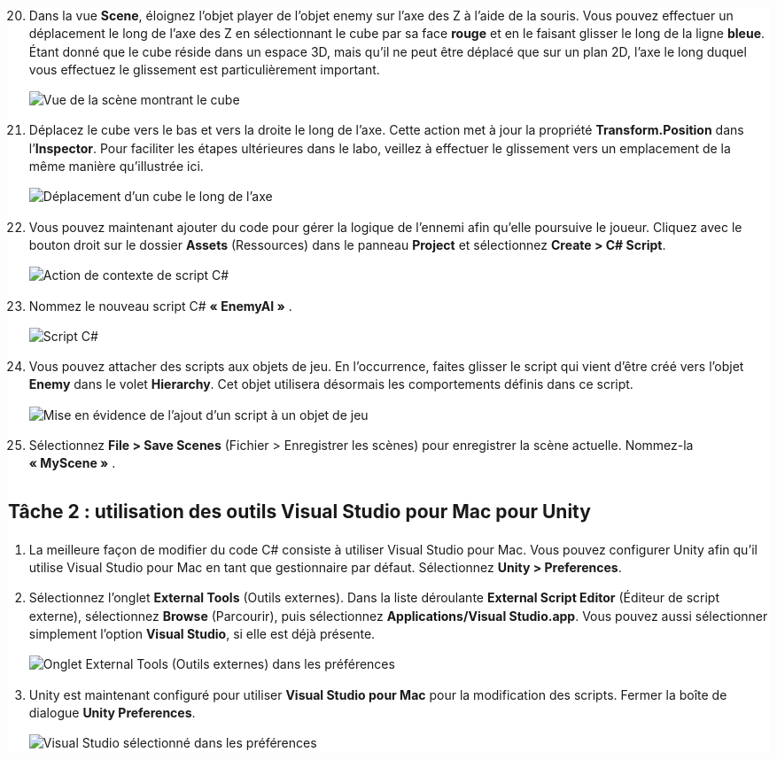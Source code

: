 20. Dans la vue **Scene**, éloignez l’objet player de l’objet enemy sur l’axe des Z à l’aide de la souris. Vous pouvez effectuer un déplacement le long de l’axe des Z en sélectionnant le cube par sa face **rouge** et en le faisant glisser le long de la ligne **bleue**. Étant donné que le cube réside dans un espace 3D, mais qu’il ne peut être déplacé que sur un plan 2D, l’axe le long duquel vous effectuez le glissement est particulièrement important.

    ![Vue de la scène montrant le cube](media/unity-image16.png)

21. Déplacez le cube vers le bas et vers la droite le long de l’axe. Cette action met à jour la propriété **Transform.Position** dans l’**Inspector**. Pour faciliter les étapes ultérieures dans le labo, veillez à effectuer le glissement vers un emplacement de la même manière qu’illustrée ici.

    ![Déplacement d’un cube le long de l’axe](media/unity-image17.png)

22. Vous pouvez maintenant ajouter du code pour gérer la logique de l’ennemi afin qu’elle poursuive le joueur. Cliquez avec le bouton droit sur le dossier **Assets** (Ressources) dans le panneau **Project** et sélectionnez **Create > C# Script**.

    ![Action de contexte de script C#](media/unity-image18.png)

23. Nommez le nouveau script C# **« EnemyAI »** .

    ![Script C#](media/unity-image19.png)

24. Vous pouvez attacher des scripts aux objets de jeu. En l’occurrence, faites glisser le script qui vient d’être créé vers l’objet **Enemy** dans le volet **Hierarchy**. Cet objet utilisera désormais les comportements définis dans ce script.

    ![Mise en évidence de l’ajout d’un script à un objet de jeu](media/unity-image20.png)

25. Sélectionnez **File > Save Scenes** (Fichier > Enregistrer les scènes) pour enregistrer la scène actuelle. Nommez-la **« MyScene »** .

## <a name="task-2-working-with-visual-studio-for-mac-tools-for-unity"></a>Tâche 2 : utilisation des outils Visual Studio pour Mac pour Unity

1. La meilleure façon de modifier du code C# consiste à utiliser Visual Studio pour Mac. Vous pouvez configurer Unity afin qu’il utilise Visual Studio pour Mac en tant que gestionnaire par défaut. Sélectionnez **Unity > Preferences**.

2. Sélectionnez l’onglet **External Tools** (Outils externes). Dans la liste déroulante **External Script Editor** (Éditeur de script externe), sélectionnez **Browse** (Parcourir), puis sélectionnez **Applications/Visual Studio.app**. Vous pouvez aussi sélectionner simplement l’option **Visual Studio**, si elle est déjà présente.

    ![Onglet External Tools (Outils externes) dans les préférences](media/unity-image21.png)

3. Unity est maintenant configuré pour utiliser **Visual Studio pour Mac** pour la modification des scripts. Fermer la boîte de dialogue **Unity Preferences**.

    ![Visual Studio sélectionné dans les préférences](media/unity-image22.png)
